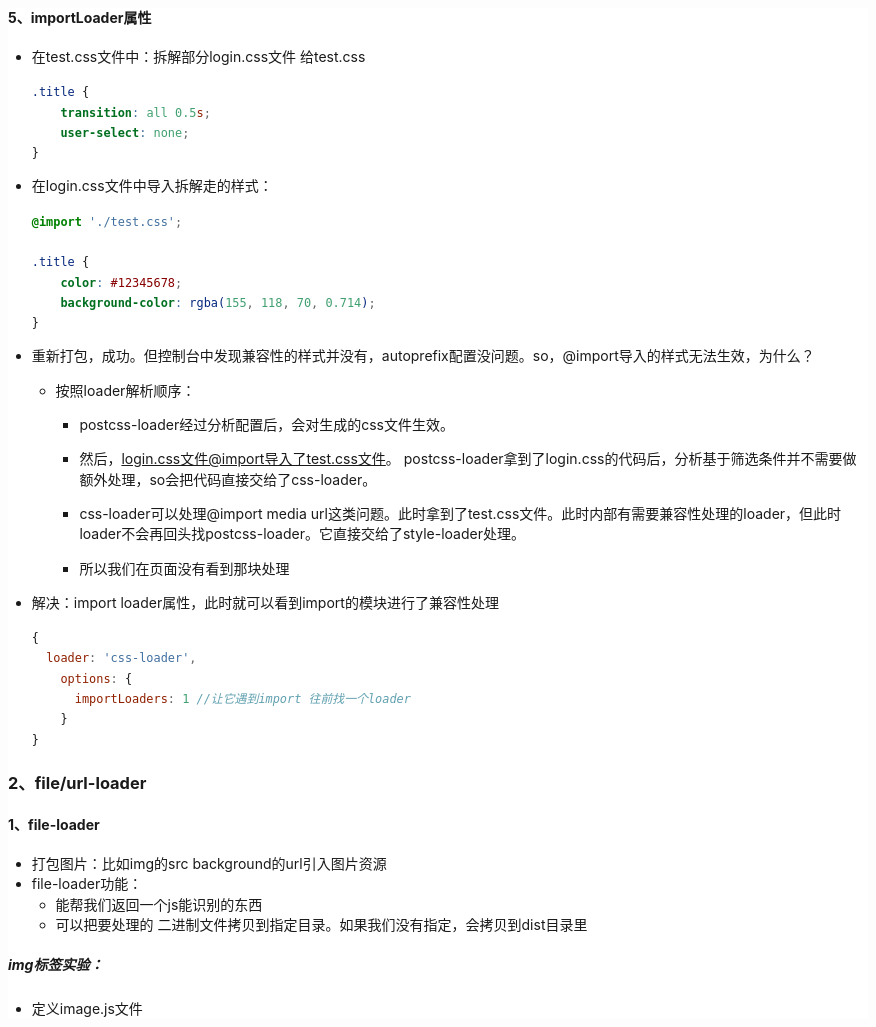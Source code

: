 #### 5、importLoader属性

- 在test.css文件中：拆解部分login.css文件 给test.css

  ```css
  .title {
      transition: all 0.5s;
      user-select: none;
  }
  ```

- 在login.css文件中导入拆解走的样式：

  ```css
  @import './test.css';
  
  .title {
      color: #12345678;   
      background-color: rgba(155, 118, 70, 0.714);
  }
  ```

- 重新打包，成功。但控制台中发现兼容性的样式并没有，autoprefix配置没问题。so，@import导入的样式无法生效，为什么？

  - 按照loader解析顺序：

    - postcss-loader经过分析配置后，会对生成的css文件生效。

    - 然后，login.css文件@import导入了test.css文件。 postcss-loader拿到了login.css的代码后，分析基于筛选条件并不需要做额外处理，so会把代码直接交给了css-loader。

    - css-loader可以处理@import  media url这类问题。此时拿到了test.css文件。此时内部有需要兼容性处理的loader，但此时loader不会再回头找postcss-loader。它直接交给了style-loader处理。
    - 所以我们在页面没有看到那块处理

- 解决：import loader属性，此时就可以看到import的模块进行了兼容性处理

  ```js
  {
    loader: 'css-loader',
      options: {
        importLoaders: 1 //让它遇到import 往前找一个loader
      }
  }
  ```

### 2、file/url-loader ###

#### 1、file-loader ####

-  打包图片：比如img的src   background的url引入图片资源
-  file-loader功能：
   - 能帮我们返回一个js能识别的东西
   - 可以把要处理的 二进制文件拷贝到指定目录。如果我们没有指定，会拷贝到dist目录里

##### img标签实验： #####

- 定义image.js文件
